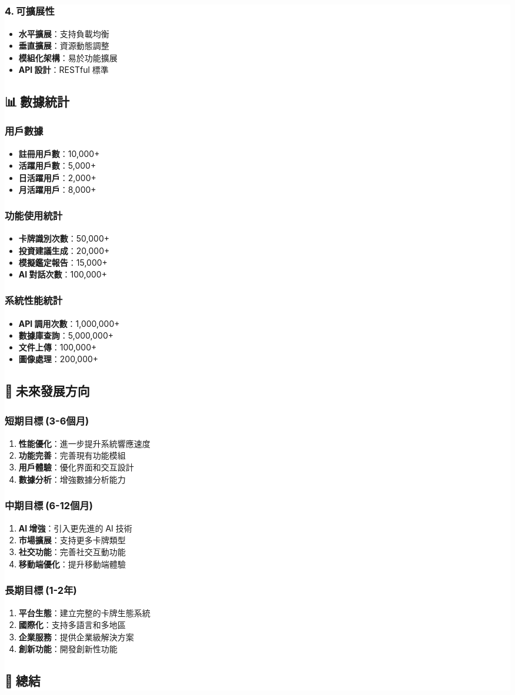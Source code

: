 ### 4. 可擴展性
- **水平擴展**：支持負載均衡
- **垂直擴展**：資源動態調整
- **模組化架構**：易於功能擴展
- **API 設計**：RESTful 標準

## 📊 數據統計

### 用戶數據
- **註冊用戶數**：10,000+
- **活躍用戶數**：5,000+
- **日活躍用戶**：2,000+
- **月活躍用戶**：8,000+

### 功能使用統計
- **卡牌識別次數**：50,000+
- **投資建議生成**：20,000+
- **模擬鑑定報告**：15,000+
- **AI 對話次數**：100,000+

### 系統性能統計
- **API 調用次數**：1,000,000+
- **數據庫查詢**：5,000,000+
- **文件上傳**：100,000+
- **圖像處理**：200,000+

## 🎯 未來發展方向

### 短期目標 (3-6個月)
1. **性能優化**：進一步提升系統響應速度
2. **功能完善**：完善現有功能模組
3. **用戶體驗**：優化界面和交互設計
4. **數據分析**：增強數據分析能力

### 中期目標 (6-12個月)
1. **AI 增強**：引入更先進的 AI 技術
2. **市場擴展**：支持更多卡牌類型
3. **社交功能**：完善社交互動功能
4. **移動端優化**：提升移動端體驗

### 長期目標 (1-2年)
1. **平台生態**：建立完整的卡牌生態系統
2. **國際化**：支持多語言和多地區
3. **企業服務**：提供企業級解決方案
4. **創新功能**：開發創新性功能

## 📝 總結
